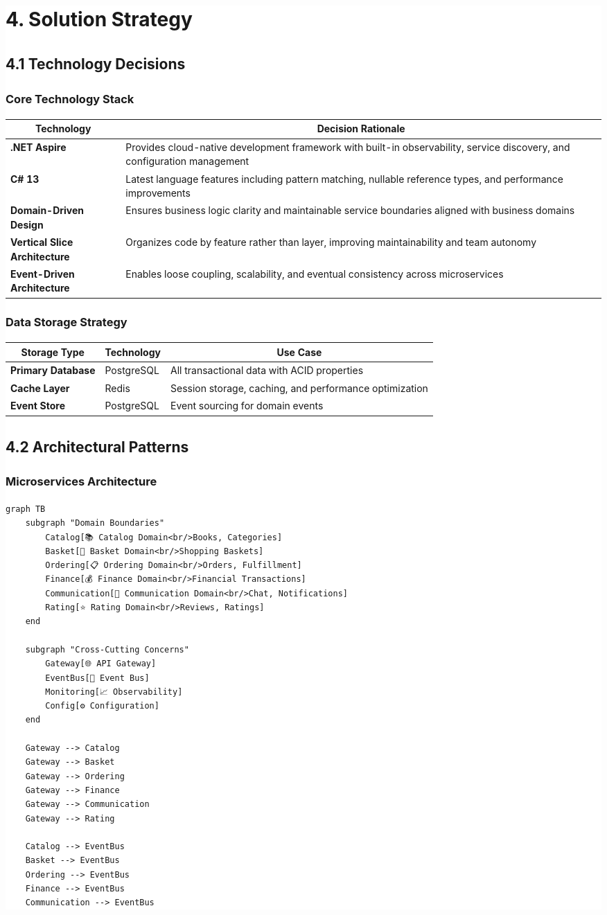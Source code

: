 # 4. Solution Strategy

## 4.1 Technology Decisions

### Core Technology Stack

| Technology | Decision Rationale |
|------------|-------------------|
| **.NET Aspire** | Provides cloud-native development framework with built-in observability, service discovery, and configuration management |
| **C# 13** | Latest language features including pattern matching, nullable reference types, and performance improvements |
| **Domain-Driven Design** | Ensures business logic clarity and maintainable service boundaries aligned with business domains |
| **Vertical Slice Architecture** | Organizes code by feature rather than layer, improving maintainability and team autonomy |
| **Event-Driven Architecture** | Enables loose coupling, scalability, and eventual consistency across microservices |

### Data Storage Strategy

| Storage Type | Technology | Use Case |
|--------------|------------|----------|
| **Primary Database** | PostgreSQL | All transactional data with ACID properties |
| **Cache Layer** | Redis | Session storage, caching, and performance optimization |
| **Event Store** | PostgreSQL | Event sourcing for domain events |

## 4.2 Architectural Patterns

### Microservices Architecture

```mermaid
graph TB
    subgraph "Domain Boundaries"
        Catalog[📚 Catalog Domain<br/>Books, Categories]
        Basket[🛒 Basket Domain<br/>Shopping Baskets]
        Ordering[📋 Ordering Domain<br/>Orders, Fulfillment]
        Finance[💰 Finance Domain<br/>Financial Transactions]
        Communication[💬 Communication Domain<br/>Chat, Notifications]
        Rating[⭐ Rating Domain<br/>Reviews, Ratings]
    end
    
    subgraph "Cross-Cutting Concerns"
        Gateway[🌐 API Gateway]
        EventBus[📡 Event Bus]
        Monitoring[📈 Observability]
        Config[⚙️ Configuration]
    end
    
    Gateway --> Catalog
    Gateway --> Basket
    Gateway --> Ordering
    Gateway --> Finance
    Gateway --> Communication
    Gateway --> Rating
    
    Catalog --> EventBus
    Basket --> EventBus
    Ordering --> EventBus
    Finance --> EventBus
    Communication --> EventBus
```
